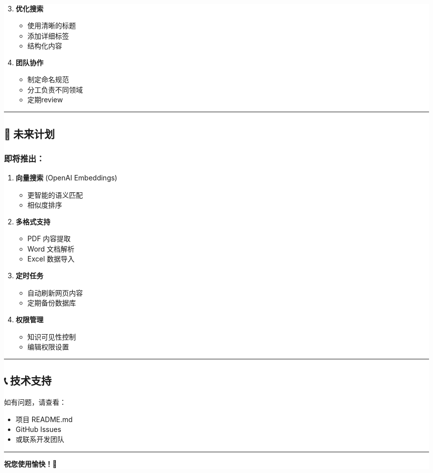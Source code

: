 3. **优化搜索**
   - 使用清晰的标题
   - 添加详细标签
   - 结构化内容

4. **团队协作**
   - 制定命名规范
   - 分工负责不同领域
   - 定期review

---

## 🔮 未来计划

### 即将推出：

1. **向量搜索** (OpenAI Embeddings)
   - 更智能的语义匹配
   - 相似度排序

2. **多格式支持**
   - PDF 内容提取
   - Word 文档解析
   - Excel 数据导入

3. **定时任务**
   - 自动刷新网页内容
   - 定期备份数据库

4. **权限管理**
   - 知识可见性控制
   - 编辑权限设置

---

## 📞 技术支持

如有问题，请查看：
- 项目 README.md
- GitHub Issues
- 或联系开发团队

---

**祝您使用愉快！🎉**

